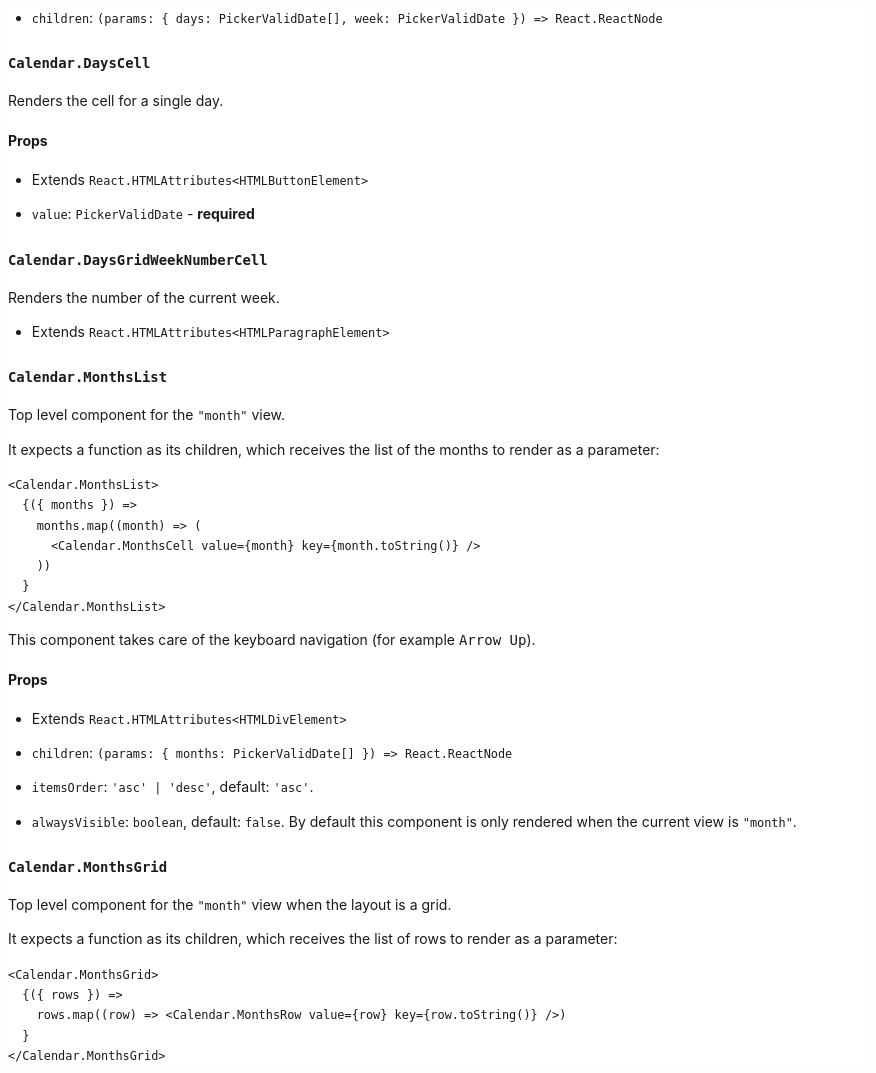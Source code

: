- `children`: `(params: { days: PickerValidDate[], week: PickerValidDate }) => React.ReactNode`

### `Calendar.DaysCell`

Renders the cell for a single day.

#### Props

- Extends `React.HTMLAttributes<HTMLButtonElement>`

- `value`: `PickerValidDate` - **required**

### `Calendar.DaysGridWeekNumberCell`

Renders the number of the current week.

- Extends `React.HTMLAttributes<HTMLParagraphElement>`

### `Calendar.MonthsList`

Top level component for the `"month"` view.

It expects a function as its children, which receives the list of the months to render as a parameter:

```tsx
<Calendar.MonthsList>
  {({ months }) =>
    months.map((month) => (
      <Calendar.MonthsCell value={month} key={month.toString()} />
    ))
  }
</Calendar.MonthsList>
```

This component takes care of the keyboard navigation (for example <kbd class="key">Arrow Up</kbd>).

#### Props

- Extends `React.HTMLAttributes<HTMLDivElement>`

- `children`: `(params: { months: PickerValidDate[] }) => React.ReactNode`

- `itemsOrder`: `'asc' | 'desc'`, default: `'asc'`.

- `alwaysVisible`: `boolean`, default: `false`. By default this component is only rendered when the current view is `"month"`.

### `Calendar.MonthsGrid`

Top level component for the `"month"` view when the layout is a grid.

It expects a function as its children, which receives the list of rows to render as a parameter:

```tsx
<Calendar.MonthsGrid>
  {({ rows }) =>
    rows.map((row) => <Calendar.MonthsRow value={row} key={row.toString()} />)
  }
</Calendar.MonthsGrid>
```
